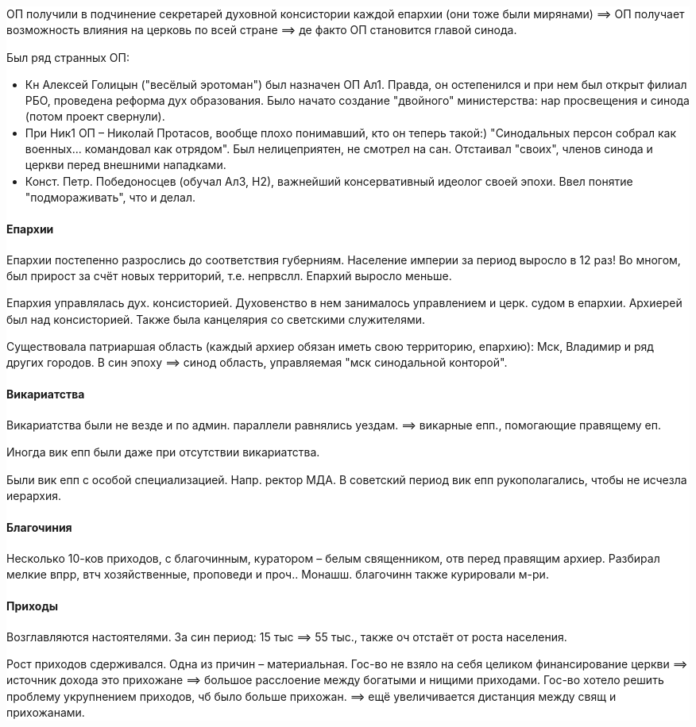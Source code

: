 ОП получили в подчинение секретарей духовной консистории каждой епархии (они тоже были мирянами) ==> ОП получает возможность влияния на церковь по всей стране ==> де факто ОП становится главой синода.

Был ряд странных ОП:

- Кн Алексей Голицын ("весёлый эротоман") был назначен ОП Ал1. Правда, он остепенился и при нем был открыт филиал РБО, проведена реформа дух образования. Было начато создание "двойного" министерства: нар просвещения и синода (потом проект свернули).
- При Ник1 ОП –  Николай Протасов, вообще плохо понимавший, кто он теперь такой:) "Синодальных персон собрал как военных... командовал как отрядом". Был нелицеприятен, не смотрел на сан. Отстаивал "своих", членов синода и церкви перед внешними нападками.
- Конст. Петр. Победоносцев (обучал Ал3, Н2), важнейший консервативный идеолог своей эпохи. Ввел понятие "подмораживать", что и делал.

#### Епархии

Епархии постепенно разрослись до соответствия губерниям.
Население империи за период выросло в 12 раз!
Во многом, был прирост за счёт новых территорий, т.е. непрвслл.
Епархий выросло меньше.

Епархия управлялась дух. консисторией.
Духовенство в нем занималось управлением и церк. судом в епархии.
Архиерей был над консисторией.
Также была канцелярия со светскими служителями.

Существовала патриаршая область (каждый архиер обязан иметь свою территорию, епархию): Мск, Владимир и ряд других городов.
В син эпоху ==> синод область, управляемая "мск синодальной конторой".

#### Викариатства

Викариатства были не везде и по админ. параллели равнялись уездам.
==> викарные епп., помогающие правящему еп.

Иногда вик епп были даже при отсутствии викариатства.

Были вик епп с особой специализацией.
Напр. ректор МДА.
В советский период вик епп рукополагались, чтобы не исчезла иерархия.

#### Благочиния
Несколько 10-ков приходов, с благочинным, куратором – белым священником, отв перед правящим архиер.
Разбирал мелкие впрр, втч хозяйственные, проповеди и проч..
Монашш. благочинн также курировали м-ри.

#### Приходы
Возглавляются настоятелями.
За син период: 15 тыс ==> 55 тыс., также оч отстаёт от роста населения.

Рост приходов сдерживался.
Одна из причин – материальная.
Гос-во не взяло на себя целиком финансирование церкви ==> источник дохода это прихожане ==> большое расслоение между богатыми и нищими приходами.
Гос-во хотело решить проблему укрупнением приходов, чб было больше прихожан.
==> ещё увеличивается дистанция между свящ и прихожанами.
